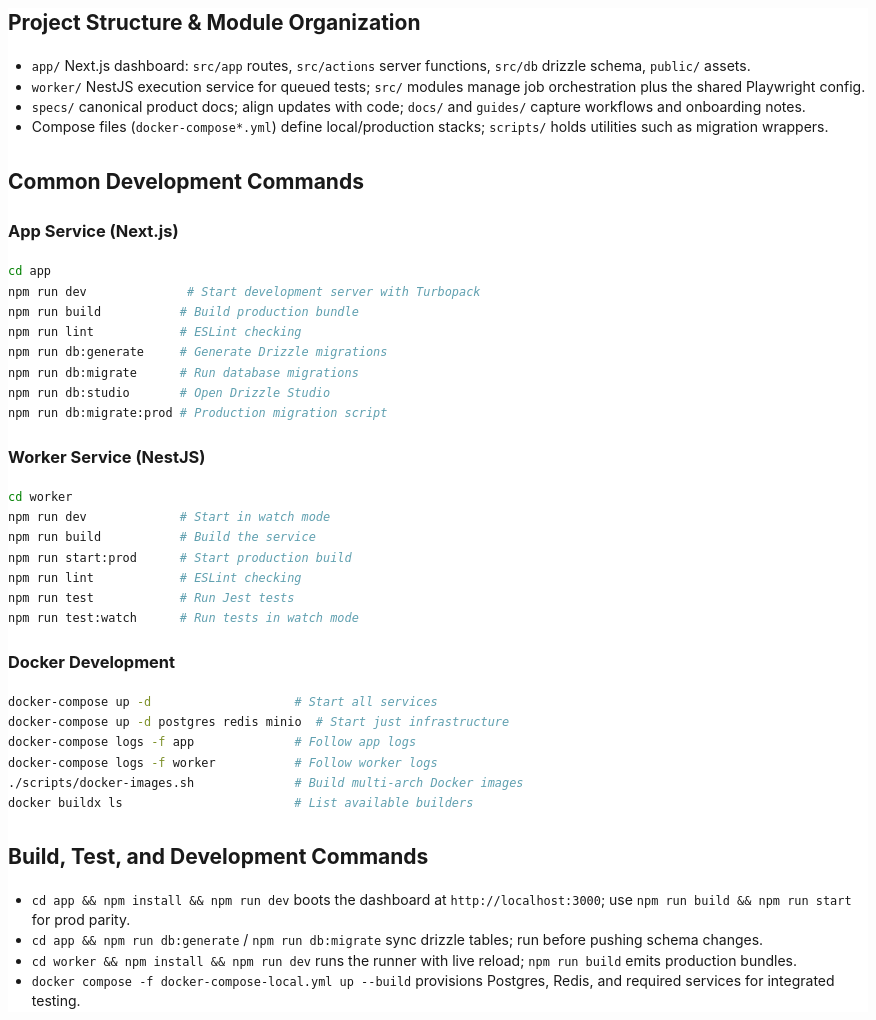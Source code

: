## Project Structure & Module Organization
- `app/` Next.js dashboard: `src/app` routes, `src/actions` server functions, `src/db` drizzle schema, `public/` assets.
- `worker/` NestJS execution service for queued tests; `src/` modules manage job orchestration plus the shared Playwright config.
- `specs/` canonical product docs; align updates with code; `docs/` and `guides/` capture workflows and onboarding notes.
- Compose files (`docker-compose*.yml`) define local/production stacks; `scripts/` holds utilities such as migration wrappers.

## Common Development Commands

### App Service (Next.js)

```bash
cd app
npm run dev              # Start development server with Turbopack
npm run build           # Build production bundle
npm run lint            # ESLint checking
npm run db:generate     # Generate Drizzle migrations
npm run db:migrate      # Run database migrations
npm run db:studio       # Open Drizzle Studio
npm run db:migrate:prod # Production migration script
```

### Worker Service (NestJS)

```bash
cd worker
npm run dev             # Start in watch mode
npm run build           # Build the service
npm run start:prod      # Start production build
npm run lint            # ESLint checking
npm run test            # Run Jest tests
npm run test:watch      # Run tests in watch mode
```

### Docker Development

```bash
docker-compose up -d                    # Start all services
docker-compose up -d postgres redis minio  # Start just infrastructure
docker-compose logs -f app              # Follow app logs
docker-compose logs -f worker           # Follow worker logs
./scripts/docker-images.sh              # Build multi-arch Docker images
docker buildx ls                        # List available builders
```

## Build, Test, and Development Commands
- `cd app && npm install && npm run dev` boots the dashboard at `http://localhost:3000`; use `npm run build && npm run start` for prod parity.
- `cd app && npm run db:generate` / `npm run db:migrate` sync drizzle tables; run before pushing schema changes.
- `cd worker && npm install && npm run dev` runs the runner with live reload; `npm run build` emits production bundles.
- `docker compose -f docker-compose-local.yml up --build` provisions Postgres, Redis, and required services for integrated testing.
